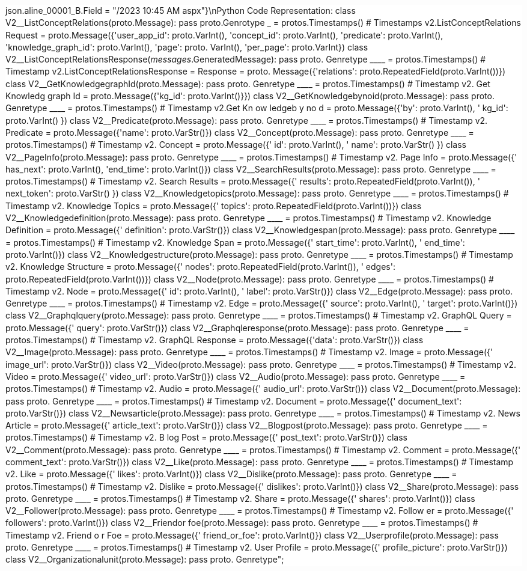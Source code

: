 json.aline_00001_B.Field = "/2023 10:45 AM aspx\"}\nPython Code Representation: class V2__ListConceptRelations(proto.Message): pass proto.Genrotype _ = protos.Timestamps() # Timestamps v2.ListConceptRelations Request = proto.Message({'user_app_id': proto.VarInt(), 'concept_id': proto.VarInt(), 'predicate': proto.VarInt(), 'knowledge_graph_id': proto.VarInt(), 'page': proto. VarInt(), 'per_page': proto.VarInt}) class V2__ListConceptRelationsResponse(_messages_.GeneratedMessage): pass proto. Genretype ____ = protos.Timestamps() # Timestamp v2.ListConceptRelationsResponse = Response = proto. Message({'relations': proto.RepeatedField(proto.VarInt())}) class V2__GetKnowledgegraphId(proto.Message): pass proto. Genretype ____ = protos.Timestamps() # Timestamp v2. Get Knowledg graph Id = proto.Message({'kg_id': proto.VarInt()}}) class V2__GetKnowledgebynoid(proto.Message): pass proto. Genretype ____ = protos.Timestamps() # Timestamp v2.Get Kn ow ledgeb y no d = proto.Message({'by': proto.VarInt(), ' kg_id': proto.VarInt() }) class V2__Predicate(proto.Message): pass proto. Genretype ____ = protos.Timestamps() # Timestamp v2. Predicate = proto.Message({'name': proto.VarStr()}) class V2__Concept(proto.Message): pass proto. Genretype ____ = protos.Timestamps() # Timestamp v2. Concept = proto.Message({' id': proto.VarInt(), ' name': proto.VarStr() }) class V2__PageInfo(proto.Message): pass proto. Genretype ____ = protos.Timestamps() # Timestamp v2. Page Info = proto.Message({' has_next': proto.VarInt(), 'end_time': proto.VarInt()}) class V2__SearchResults(proto.Message): pass proto. Genretype ____ = protos.Timestamps() # Timestamp v2. Search Results = proto.Message({' results': proto.RepeatedField(proto.VarInt()), ' next_token': proto.VarStr() }) class V2__Knowledgetopics(proto.Message): pass proto. Genretype ____ = protos.Timestamps() # Timestamp v2. Knowledge Topics = proto.Message({' topics': proto.RepeatedField(proto.VarInt())}) class V2__Knowledgedefinition(proto.Message): pass proto. Genretype ____ = protos.Timestamps() # Timestamp v2. Knowledge Definition = proto.Message({' definition': proto.VarStr()}) class V2__Knowledgespan(proto.Message): pass proto. Genretype ____ = protos.Timestamps() # Timestamp v2. Knowledge Span = proto.Message({' start_time': proto.VarInt(), ' end_time': proto.VarInt()}) class V2__Knowledgestructure(proto.Message): pass proto. Genretype ____ = protos.Timestamps() # Timestamp v2. Knowledge Structure = proto.Message({' nodes': proto.RepeatedField(proto.VarInt()), ' edges': proto.RepeatedField(proto.VarInt())}) class V2__Node(proto.Message): pass proto. Genretype ____ = protos.Timestamps() # Timestamp v2. Node = proto.Message({' id': proto.VarInt(), ' label': proto.VarStr()}) class V2__Edge(proto.Message): pass proto. Genretype ____ = protos.Timestamps() # Timestamp v2. Edge = proto.Message({' source': proto.VarInt(), ' target': proto.VarInt()}) class V2__Graphqlquery(proto.Message): pass proto. Genretype ____ = protos.Timestamps() # Timestamp v2. GraphQL Query = proto.Message({' query': proto.VarStr()}) class V2__Graphqleresponse(proto.Message): pass proto. Genretype ____ = protos.Timestamps() # Timestamp v2. GraphQL Response = proto.Message({'data': proto.VarStr()}) class V2__Image(proto.Message): pass proto. Genretype ____ = protos.Timestamps() # Timestamp v2. Image = proto.Message({' image_url': proto.VarStr()}) class V2__Video(proto.Message): pass proto. Genretype ____ = protos.Timestamps() # Timestamp v2. Video = proto.Message({' video_url': proto.VarStr()}) class V2__Audio(proto.Message): pass proto. Genretype ____ = protos.Timestamps() # Timestamp v2. Audio = proto.Message({' audio_url': proto.VarStr()}) class V2__Document(proto.Message): pass proto. Genretype ____ = protos.Timestamps() # Timestamp v2. Document = proto.Message({' document_text': proto.VarStr()}) class V2__Newsarticle(proto.Message): pass proto. Genretype ____ = protos.Timestamps() # Timestamp v2. News Article = proto.Message({' article_text': proto.VarStr()}) class V2__Blogpost(proto.Message): pass proto. Genretype ____ = protos.Timestamps() # Timestamp v2. B log Post = proto.Message({' post_text': proto.VarStr()}) class V2__Comment(proto.Message): pass proto. Genretype ____ = protos.Timestamps() # Timestamp v2. Comment = proto.Message({' comment_text': proto.VarStr()}) class V2__Like(proto.Message): pass proto. Genretype ____ = protos.Timestamps() # Timestamp v2. Like = proto.Message({' likes': proto.VarInt()}) class V2__Dislike(proto.Message): pass proto. Genretype ____ = protos.Timestamps() # Timestamp v2. Dislike = proto.Message({' dislikes': proto.VarInt()}) class V2__Share(proto.Message): pass proto. Genretype ____ = protos.Timestamps() # Timestamp v2. Share = proto.Message({' shares': proto.VarInt()}) class V2__Follower(proto.Message): pass proto. Genretype ____ = protos.Timestamps() # Timestamp v2. Follow er = proto.Message({' followers': proto.VarInt()}) class V2__Friendor foe(proto.Message): pass proto. Genretype ____ = protos.Timestamps() # Timestamp v2. Friend o r Foe = proto.Message({' friend_or_foe': proto.VarInt()}) class V2__Userprofile(proto.Message): pass proto. Genretype ____ = protos.Timestamps() # Timestamp v2. User Profile = proto.Message({' profile_picture': proto.VarStr()}) class V2__Organizationalunit(proto.Message): pass proto. Genretype";
